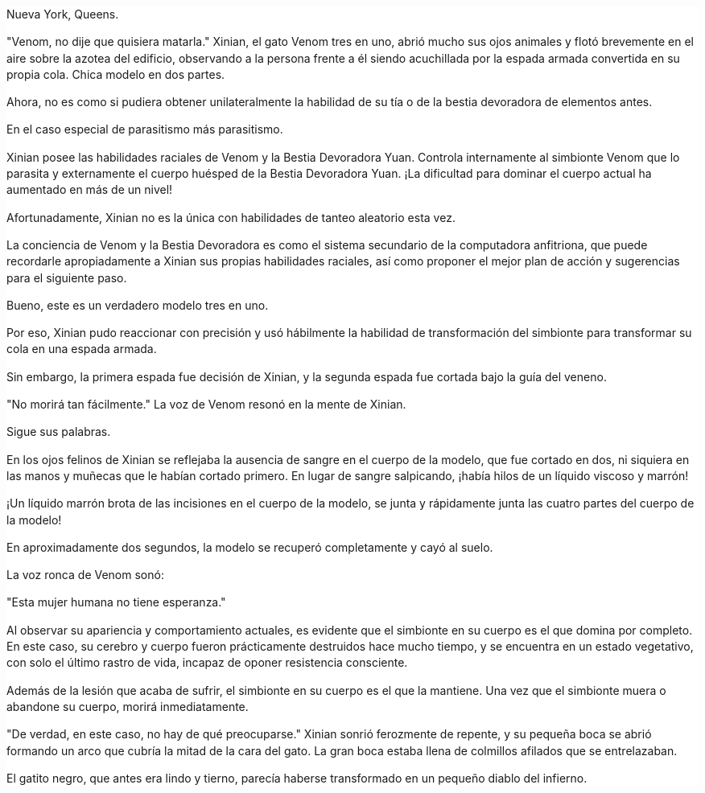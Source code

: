 Nueva York, Queens.

"Venom, no dije que quisiera matarla." Xinian, el gato Venom tres en uno, abrió mucho sus ojos animales y flotó brevemente en el aire sobre la azotea del edificio, observando a la persona frente a él siendo acuchillada por la espada armada convertida en su propia cola. Chica modelo en dos partes.

Ahora, no es como si pudiera obtener unilateralmente la habilidad de su tía o de la bestia devoradora de elementos antes.

En el caso especial de parasitismo más parasitismo.

Xinian posee las habilidades raciales de Venom y la Bestia Devoradora Yuan. Controla internamente al simbionte Venom que lo parasita y externamente el cuerpo huésped de la Bestia Devoradora Yuan. ¡La dificultad para dominar el cuerpo actual ha aumentado en más de un nivel!

Afortunadamente, Xinian no es la única con habilidades de tanteo aleatorio esta vez.

La conciencia de Venom y la Bestia Devoradora es como el sistema secundario de la computadora anfitriona, que puede recordarle apropiadamente a Xinian sus propias habilidades raciales, así como proponer el mejor plan de acción y sugerencias para el siguiente paso.

Bueno, este es un verdadero modelo tres en uno.

Por eso, Xinian pudo reaccionar con precisión y usó hábilmente la habilidad de transformación del simbionte para transformar su cola en una espada armada.

Sin embargo, la primera espada fue decisión de Xinian, y la segunda espada fue cortada bajo la guía del veneno.

"No morirá tan fácilmente." La voz de Venom resonó en la mente de Xinian.

Sigue sus palabras.

En los ojos felinos de Xinian se reflejaba la ausencia de sangre en el cuerpo de la modelo, que fue cortado en dos, ni siquiera en las manos y muñecas que le habían cortado primero. En lugar de sangre salpicando, ¡había hilos de un líquido viscoso y marrón!

¡Un líquido marrón brota de las incisiones en el cuerpo de la modelo, se junta y rápidamente junta las cuatro partes del cuerpo de la modelo!

En aproximadamente dos segundos, la modelo se recuperó completamente y cayó al suelo.

La voz ronca de Venom sonó:

"Esta mujer humana no tiene esperanza."

Al observar su apariencia y comportamiento actuales, es evidente que el simbionte en su cuerpo es el que domina por completo. En este caso, su cerebro y cuerpo fueron prácticamente destruidos hace mucho tiempo, y se encuentra en un estado vegetativo, con solo el último rastro de vida, incapaz de oponer resistencia consciente.

Además de la lesión que acaba de sufrir, el simbionte en su cuerpo es el que la mantiene. Una vez que el simbionte muera o abandone su cuerpo, morirá inmediatamente.

"De verdad, en este caso, no hay de qué preocuparse." Xinian sonrió ferozmente de repente, y su pequeña boca se abrió formando un arco que cubría la mitad de la cara del gato. La gran boca estaba llena de colmillos afilados que se entrelazaban.

El gatito negro, que antes era lindo y tierno, parecía haberse transformado en un pequeño diablo del infierno.
